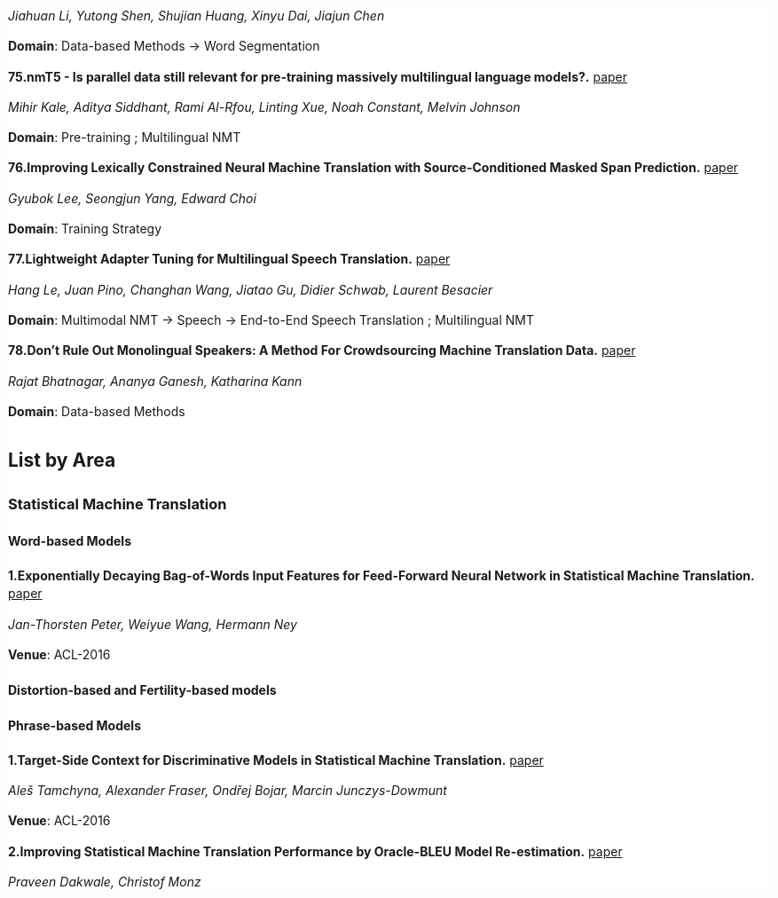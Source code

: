 *Jiahuan Li, Yutong Shen, Shujian Huang, Xinyu Dai, Jiajun Chen*

**Domain**: Data-based Methods → Word Segmentation

**75.nmT5 - Is parallel data still relevant for pre-training massively multilingual language models?.** [paper](https://aclanthology.org/2021.acl-short.87)

*Mihir Kale, Aditya Siddhant, Rami Al-Rfou, Linting Xue, Noah Constant, Melvin Johnson*

**Domain**: Pre-training ; Multilingual NMT

**76.Improving Lexically Constrained Neural Machine Translation with Source-Conditioned Masked Span Prediction.** [paper](https://aclanthology.org/2021.acl-short.94)

*Gyubok Lee, Seongjun Yang, Edward Choi*

**Domain**: Training Strategy

**77.Lightweight Adapter Tuning for Multilingual Speech Translation.** [paper](https://aclanthology.org/2021.acl-short.103)

*Hang Le, Juan Pino, Changhan Wang, Jiatao Gu, Didier Schwab, Laurent Besacier*

**Domain**: Multimodal NMT → Speech → End-to-End Speech Translation ; Multilingual NMT

**78.Don’t Rule Out Monolingual Speakers: A Method For Crowdsourcing Machine Translation Data.** [paper](https://aclanthology.org/2021.acl-short.139)

*Rajat Bhatnagar, Ananya Ganesh, Katharina Kann*

**Domain**: Data-based Methods

## List by Area

### Statistical Machine Translation

#### Word-based Models

**1.Exponentially Decaying Bag-of-Words Input Features for Feed-Forward Neural Network in Statistical Machine Translation.** [paper](https://aclanthology.org/P16-2048/)

*Jan-Thorsten Peter, Weiyue Wang, Hermann Ney*

**Venue**: ACL-2016

#### Distortion-based and Fertility-based models

#### Phrase-based Models

**1.Target-Side Context for Discriminative Models in Statistical Machine Translation.** [paper](https://aclanthology.org/P16-1161)

*Aleš Tamchyna, Alexander Fraser, Ondřej Bojar, Marcin Junczys-Dowmunt*

**Venue**: ACL-2016

**2.Improving Statistical Machine Translation Performance by Oracle-BLEU Model Re-estimation.** [paper](https://aclanthology.org/P16-2007/)

*Praveen Dakwale, Christof Monz*
